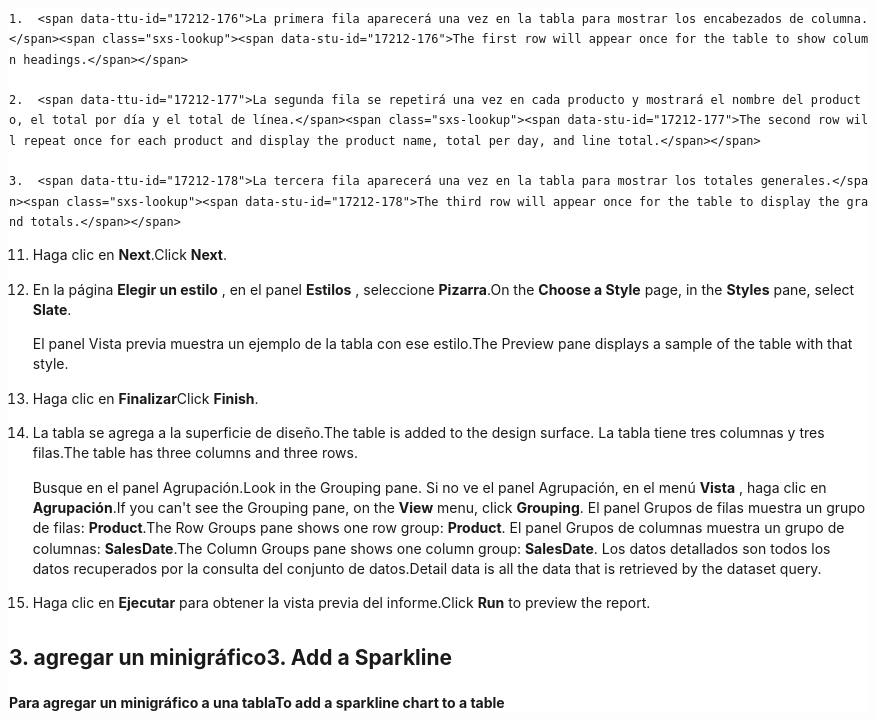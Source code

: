     1.  <span data-ttu-id="17212-176">La primera fila aparecerá una vez en la tabla para mostrar los encabezados de columna.</span><span class="sxs-lookup"><span data-stu-id="17212-176">The first row will appear once for the table to show column headings.</span></span>  
  
    2.  <span data-ttu-id="17212-177">La segunda fila se repetirá una vez en cada producto y mostrará el nombre del producto, el total por día y el total de línea.</span><span class="sxs-lookup"><span data-stu-id="17212-177">The second row will repeat once for each product and display the product name, total per day, and line total.</span></span>  
  
    3.  <span data-ttu-id="17212-178">La tercera fila aparecerá una vez en la tabla para mostrar los totales generales.</span><span class="sxs-lookup"><span data-stu-id="17212-178">The third row will appear once for the table to display the grand totals.</span></span>  
  
11. <span data-ttu-id="17212-179">Haga clic en **Next**.</span><span class="sxs-lookup"><span data-stu-id="17212-179">Click **Next**.</span></span>  
  
12. <span data-ttu-id="17212-180">En la página **Elegir un estilo** , en el panel **Estilos** , seleccione **Pizarra**.</span><span class="sxs-lookup"><span data-stu-id="17212-180">On the **Choose a Style** page, in the **Styles** pane, select **Slate**.</span></span>  
  
     <span data-ttu-id="17212-181">El panel Vista previa muestra un ejemplo de la tabla con ese estilo.</span><span class="sxs-lookup"><span data-stu-id="17212-181">The Preview pane displays a sample of the table with that style.</span></span>  
  
13. <span data-ttu-id="17212-182">Haga clic en **Finalizar**</span><span class="sxs-lookup"><span data-stu-id="17212-182">Click **Finish**.</span></span>  
  
14. <span data-ttu-id="17212-183">La tabla se agrega a la superficie de diseño.</span><span class="sxs-lookup"><span data-stu-id="17212-183">The table is added to the design surface.</span></span> <span data-ttu-id="17212-184">La tabla tiene tres columnas y tres filas.</span><span class="sxs-lookup"><span data-stu-id="17212-184">The table has three columns and three rows.</span></span>  
  
     <span data-ttu-id="17212-185">Busque en el panel Agrupación.</span><span class="sxs-lookup"><span data-stu-id="17212-185">Look in the Grouping pane.</span></span> <span data-ttu-id="17212-186">Si no ve el panel Agrupación, en el menú **Vista** , haga clic en **Agrupación**.</span><span class="sxs-lookup"><span data-stu-id="17212-186">If you can't see the Grouping pane, on the **View** menu, click **Grouping**.</span></span> <span data-ttu-id="17212-187">El panel Grupos de filas muestra un grupo de filas: **Product**.</span><span class="sxs-lookup"><span data-stu-id="17212-187">The Row Groups pane shows one row group: **Product**.</span></span> <span data-ttu-id="17212-188">El panel Grupos de columnas muestra un grupo de columnas: **SalesDate**.</span><span class="sxs-lookup"><span data-stu-id="17212-188">The Column Groups pane shows one column group: **SalesDate**.</span></span> <span data-ttu-id="17212-189">Los datos detallados son todos los datos recuperados por la consulta del conjunto de datos.</span><span class="sxs-lookup"><span data-stu-id="17212-189">Detail data is all the data that is retrieved by the dataset query.</span></span>  
  
15. <span data-ttu-id="17212-190">Haga clic en **Ejecutar** para obtener la vista previa del informe.</span><span class="sxs-lookup"><span data-stu-id="17212-190">Click **Run** to preview the report.</span></span>  
  
##  <a name="3-add-a-sparkline"></a><a name="Sparkline"></a><span data-ttu-id="17212-191">3. agregar un minigráfico</span><span class="sxs-lookup"><span data-stu-id="17212-191">3. Add a Sparkline</span></span>  
  
#### <a name="to-add-a-sparkline-chart-to-a-table"></a><span data-ttu-id="17212-192">Para agregar un minigráfico a una tabla</span><span class="sxs-lookup"><span data-stu-id="17212-192">To add a sparkline chart to a table</span></span>  
  